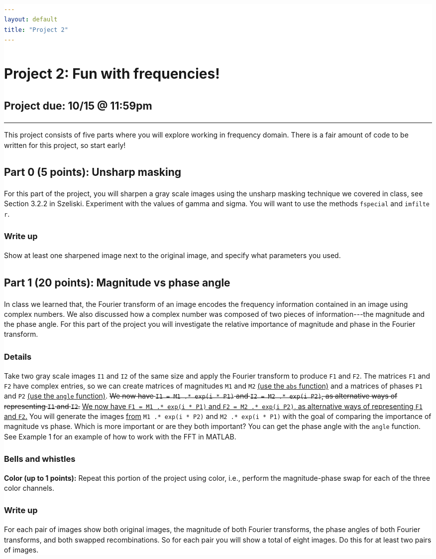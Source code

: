 ```yaml
---
layout: default
title: "Project 2"
---
```


# Project 2: Fun with frequencies!

## Project due: 10/15 @ 11:59pm

---

This project consists of five parts where you will explore working in frequency domain. There is a fair amount of code to be written for this project, so start early!

## Part 0 (5 points): Unsharp masking
For this part of the project, you will sharpen a gray scale images using the unsharp masking technique we covered in class, see Section 3.2.2 in Szeliski. Experiment with the values of gamma and sigma. You will want to use the methods `fspecial` and `imfilter`.

### Write up
Show at least one sharpened image next to the original image, and specify what parameters you used.


## Part 1 (20 points): Magnitude vs phase angle
In class we learned that, the Fourier transform of an image encodes the frequency information contained in an image using complex numbers. We also discussed how a complex number was composed of two pieces of information---the magnitude and the phase angle. For this part of the project you will investigate the relative importance of magnitude and phase in the Fourier transform.

### Details
Take two gray scale images `I1` and `I2` of the same size and apply the Fourier transform to produce `F1` and `F2`. The matrices `F1` and `F2` have complex entries, so we can create matrices of magnitudes `M1` and `M2` <ins>(use the `abs` function)</ins> and a matrices of phases `P1` and `P2` <ins>(use the `angle` function)</ins>. <del>We now have `I1 = M1 .* exp(i * P1)` and `I2 = M2 .* exp(i P2)`, as alternative ways of representing `I1` and `I2`.</del> <ins>We now have `F1 = M1 .* exp(i * P1)` and `F2 = M2 .* exp(i P2)`, as alternative ways of representing `F1` and `F2`.</ins> You will generate the images <ins>from</ins> `M1 .* exp(i * P2)` and `M2 .* exp(i * P1)` with the goal of comparing the importance of magnitude vs phase. Which is more important or are they both important? You can get the phase angle with the `angle` function. See Example 1 for an example of how to work with the FFT in MATLAB.

### Bells and whistles

__Color (up to 1 points):__ Repeat this portion of the project using color, i.e., perform the magnitude-phase swap for each of the three color channels.

### Write up
For each pair of images show both original images, the magnitude of both Fourier transforms, the phase angles of both Fourier transforms, and both swapped recombinations. So for each pair you will show a total of eight images. Do this for at least two pairs of images.

